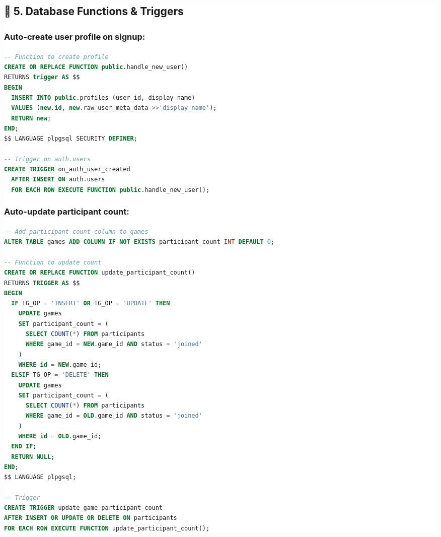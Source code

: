 ```sql
```

## 🔧 **5. Database Functions & Triggers**

### **Auto-create user profile on signup**:
```sql
-- Function to create profile
CREATE OR REPLACE FUNCTION public.handle_new_user()
RETURNS trigger AS $$
BEGIN
  INSERT INTO public.profiles (user_id, display_name)
  VALUES (new.id, new.raw_user_meta_data->>'display_name');
  RETURN new;
END;
$$ LANGUAGE plpgsql SECURITY DEFINER;

-- Trigger on auth.users
CREATE TRIGGER on_auth_user_created
  AFTER INSERT ON auth.users
  FOR EACH ROW EXECUTE FUNCTION public.handle_new_user();
```

### **Auto-update participant count**:
```sql
-- Add participant_count column to games
ALTER TABLE games ADD COLUMN IF NOT EXISTS participant_count INT DEFAULT 0;

-- Function to update count
CREATE OR REPLACE FUNCTION update_participant_count()
RETURNS TRIGGER AS $$
BEGIN
  IF TG_OP = 'INSERT' OR TG_OP = 'UPDATE' THEN
    UPDATE games 
    SET participant_count = (
      SELECT COUNT(*) FROM participants 
      WHERE game_id = NEW.game_id AND status = 'joined'
    )
    WHERE id = NEW.game_id;
  ELSIF TG_OP = 'DELETE' THEN
    UPDATE games 
    SET participant_count = (
      SELECT COUNT(*) FROM participants 
      WHERE game_id = OLD.game_id AND status = 'joined'
    )
    WHERE id = OLD.game_id;
  END IF;
  RETURN NULL;
END;
$$ LANGUAGE plpgsql;

-- Trigger
CREATE TRIGGER update_game_participant_count
AFTER INSERT OR UPDATE OR DELETE ON participants
FOR EACH ROW EXECUTE FUNCTION update_participant_count();
```
